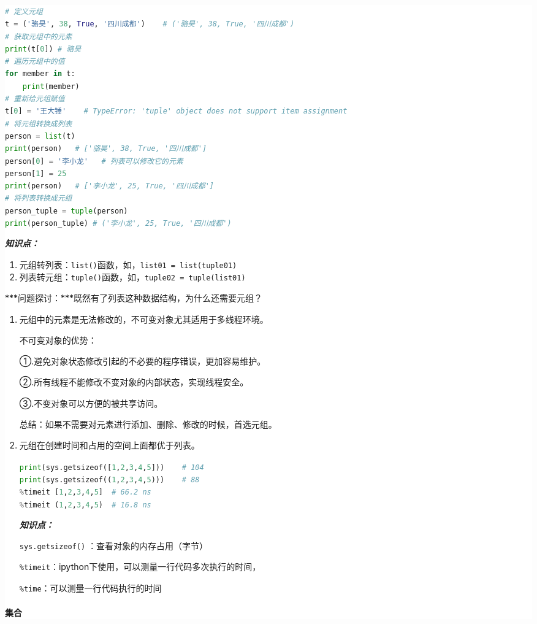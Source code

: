 ```python
# 定义元组
t = ('骆昊', 38, True, '四川成都')	# ('骆昊', 38, True, '四川成都')
# 获取元组中的元素
print(t[0])	# 骆昊
# 遍历元组中的值
for member in t:
    print(member)
# 重新给元组赋值
t[0] = '王大锤'	# TypeError: 'tuple' object does not support item assignment
# 将元组转换成列表
person = list(t)
print(person)	# ['骆昊', 38, True, '四川成都']
person[0] = '李小龙'	# 列表可以修改它的元素
person[1] = 25
print(person)	# ['李小龙', 25, True, '四川成都']
# 将列表转换成元组
person_tuple = tuple(person)
print(person_tuple)	# ('李小龙', 25, True, '四川成都')
```

***知识点：***

1. 元组转列表：`list()`函数，如，`list01 = list(tuple01)`
2. 列表转元组：`tuple()`函数，如，`tuple02 = tuple(list01)`

***问题探讨：***既然有了列表这种数据结构，为什么还需要元组？

1. 元组中的元素是无法修改的，不可变对象尤其适用于多线程环境。

   不可变对象的优势：

   ①.避免对象状态修改引起的不必要的程序错误，更加容易维护。

   ②.所有线程不能修改不变对象的内部状态，实现线程安全。

   ③.不变对象可以方便的被共享访问。

   总结：如果不需要对元素进行添加、删除、修改的时候，首选元组。

2. 元组在创建时间和占用的空间上面都优于列表。

   ```python
   print(sys.getsizeof([1,2,3,4,5]))	# 104
   print(sys.getsizeof((1,2,3,4,5)))	# 88
   %timeit [1,2,3,4,5]	# 66.2 ns 
   %timeit (1,2,3,4,5)	# 16.8 ns
   ```

   ***知识点：***

   `sys.getsizeof()` ：查看对象的内存占用（字节）

   `%timeit`：ipython下使用，可以测量一行代码多次执行的时间，

   `%time`：可以测量一行代码执行的时间

#### 集合
